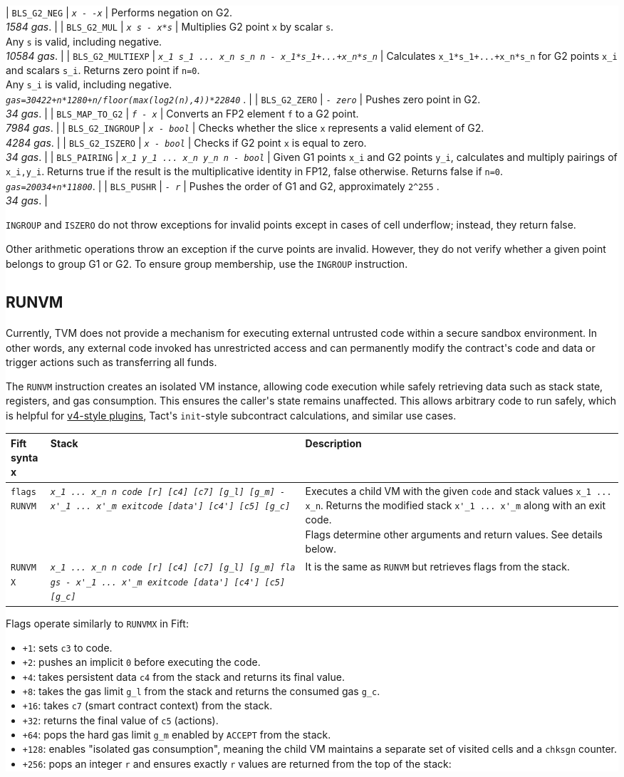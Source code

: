 | `BLS_G2_NEG` | _`x - -x`_ | Performs negation on G2.<br/>_1584 gas_.                                                                                                                                                                                         |
| `BLS_G2_MUL` | _`x s - x*s`_ | Multiplies G2 point `x` by scalar `s`.<br/>Any `s` is valid, including negative.<br/>_10584 gas_.                                                                                                                                |
| `BLS_G2_MULTIEXP` | _`x_1 s_1 ... x_n s_n n - x_1*s_1+...+x_n*s_n`_ | Calculates `x_1*s_1+...+x_n*s_n` for G2 points `x_i` and scalars `s_i`. Returns zero point if `n=0`.<br/>Any `s_i` is valid, including negative.<br/>_`gas=30422+n*1280+n/floor(max(log2(n),4))*22840`_ .                        |
| `BLS_G2_ZERO` | _`- zero`_ | Pushes zero point in G2.<br/>_34 gas_.                                                                                                                                                                                           |
| `BLS_MAP_TO_G2` | _`f - x`_ | Converts an FP2 element `f` to a G2 point.<br/>_7984 gas_.                                                                                                                                                                       |
| `BLS_G2_INGROUP` | _`x - bool`_ | Checks whether the slice `x` represents a valid element of G2.<br/>_4284 gas_.                                                                                                                                                   |
| `BLS_G2_ISZERO` | _`x - bool`_ | Checks if G2 point `x` is equal to zero.<br/>_34 gas_.                                                                                                                                                                           |
| `BLS_PAIRING` | _`x_1 y_1 ... x_n y_n n - bool`_ | Given G1 points `x_i` and G2 points `y_i`, calculates and multiply pairings of `x_i,y_i`. Returns true if the result is the multiplicative identity in FP12, false otherwise. Returns false if `n=0`.<br/>_`gas=20034+n*11800`_. |
| `BLS_PUSHR` | _`- r`_ | Pushes the order of G1 and G2, approximately `2^255` .<br/>_34 gas_.                                                                                                                                                             |


`INGROUP` and `ISZERO` do not throw exceptions for invalid points except in cases of cell underflow; instead, they return false.

Other arithmetic operations throw an exception if the curve points are invalid. However, they do not verify whether a given point belongs to group G1 or G2. To ensure group membership, use the `INGROUP` instruction.


## RUNVM


Currently, TVM does not provide a mechanism for executing external untrusted code within a secure sandbox environment. In other words, any external code invoked has unrestricted access and can permanently modify the contract's code and data or trigger actions such as transferring all funds.

The `RUNVM` instruction creates an isolated VM instance, allowing code execution while safely retrieving data such as stack state, registers, and gas consumption. This ensures the caller's state remains unaffected. This allows arbitrary code to run safely, which is helpful for [v4-style plugins](/v3/documentation/smart-contracts/contracts-specs/wallet-contracts#wallet-v4), Tact's `init`-style subcontract calculations, and similar use cases.

| Fift syntax | Stack | Description                                                                                                                                                                                                                                                                                                                                                                                                          |
|:-|:-|:---------------------------------------------------------------------------------------------------------------------------------------------------------------------------------------------------------------------------------------------------------------------------------------------------------------------------------------------------------------------------------------------------------------------|
| `flags RUNVM` | _`x_1 ... x_n n code [r] [c4] [c7] [g_l] [g_m] - x'_1 ... x'_m exitcode [data'] [c4'] [c5] [g_c]`_ | Executes a child VM with the given `code` and stack values `x_1 ... x_n`. Returns the modified stack `x'_1 ... x'_m` along with an exit code. <br/> Flags determine other arguments and return values. See details below.|
| `RUNVMX` | _`x_1 ... x_n n code [r] [c4] [c7] [g_l] [g_m] flags - x'_1 ... x'_m exitcode [data'] [c4'] [c5] [g_c]`_ | It is the same as `RUNVM` but retrieves flags from the stack.                                                                                                                                                                                                                                                                                                                                                        |


Flags operate similarly to `RUNVMX` in Fift:

- `+1`: sets `c3` to code.
- `+2`: pushes an implicit `0` before executing the code.
- `+4`: takes persistent data `c4` from the stack and returns its final value.
- `+8`: takes the gas limit `g_l` from the stack and returns the consumed gas `g_c`.
- `+16`: takes `c7` (smart contract context) from the stack.
- `+32`: returns the final value of `c5` (actions).
- `+64`: pops the hard gas limit `g_m` enabled by `ACCEPT` from the stack.
- `+128`: enables "isolated gas consumption", meaning the child VM maintains a separate set of visited cells and a `chksgn` counter.
- `+256`: pops an integer `r` and ensures exactly `r` values are returned from the top of the stack: